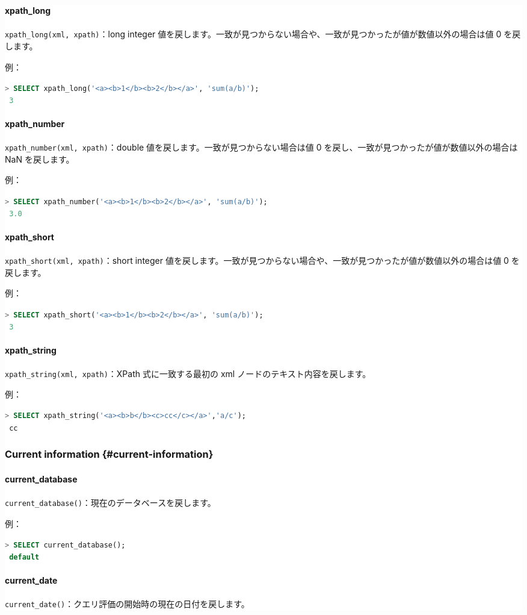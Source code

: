 #### xpath_long

`xpath_long(xml, xpath)`：long integer 値を戻します。一致が見つからない場合や、一致が見つかったが値が数値以外の場合は値 0 を戻します。

例：

```sql
> SELECT xpath_long('<a><b>1</b><b>2</b></a>', 'sum(a/b)');
 3
```

#### xpath_number

`xpath_number(xml, xpath)`：double 値を戻します。一致が見つからない場合は値 0 を戻し、一致が見つかったが値が数値以外の場合は NaN を戻します。

例：

```sql
> SELECT xpath_number('<a><b>1</b><b>2</b></a>', 'sum(a/b)');
 3.0
```

#### xpath_short

`xpath_short(xml, xpath)`：short integer 値を戻します。一致が見つからない場合や、一致が見つかったが値が数値以外の場合は値 0 を戻します。

例：

```sql
> SELECT xpath_short('<a><b>1</b><b>2</b></a>', 'sum(a/b)');
 3
```

#### xpath_string

`xpath_string(xml, xpath)`：XPath 式に一致する最初の xml ノードのテキスト内容を戻します。

例：

```sql
> SELECT xpath_string('<a><b>b</b><c>cc</c></a>','a/c');
 cc
```

### Current information {#current-information}

#### current_database

`current_database()`：現在のデータベースを戻します。

例：

```sql
> SELECT current_database();
 default
```

#### current_date

`current_date()`：クエリ評価の開始時の現在の日付を戻します。
